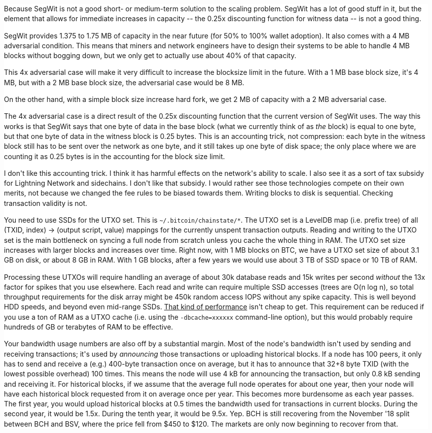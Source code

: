 Because SegWit is not a good short- or medium-term solution to the scaling problem. SegWit has a lot of good stuff in it, but the element that allows for immediate increases in capacity -- the 0.25x discounting function for witness data -- is not a good thing.

SegWit provides 1.375 to 1.75 MB of capacity in the near future (for 50% to 100% wallet adoption). It also comes with a 4 MB adversarial condition. This means that miners and network engineers have to design their systems to be able to handle 4 MB blocks without bogging down, but we only get to actually use about 40% of that capacity.

This 4x adversarial case will make it very difficult to increase the blocksize limit in the future. With a 1 MB base block size, it's 4 MB, but with a 2 MB base block size, the adversarial case would be 8 MB. 

On the other hand, with a simple block size increase hard fork, we get 2 MB of capacity with a 2 MB adversarial case.

The 4x adversarial case is a direct result of the 0.25x discounting function that the current version of SegWit uses. The way this works is that SegWit says that one byte of data in the base block (what we currently think of as *the* block) is equal to one byte, but that one byte of data in the witness block is 0.25 bytes. This is an accounting trick, not compression: each byte in the witness block still has to be sent over the network as one byte, and it still takes up one byte of disk space; the only place where we are counting it as 0.25 bytes is in the accounting for the block size limit.

I don't like this accounting trick. I think it has harmful effects on the network's ability to scale. I also see it as a sort of tax subsidy for Lightning Network and sidechains. I don't like that subsidy. I would rather see those technologies compete on their own merits, not because we changed the fee rules to be biased towards them.
Writing blocks to disk is sequential. Checking transaction validity is not.

You need to use SSDs for the UTXO set. This is `~/.bitcoin/chainstate/*`. The UTXO set is a LevelDB map (i.e. prefix tree) of all (TXID, index) -> (output script, value) mappings for the currently unspent transaction outputs. Reading and writing to the UTXO set is the main bottleneck on syncing a full node from scratch unless you cache the whole thing in RAM. The UTXO set size increases with larger blocks and increases over time. Right now, with 1 MB blocks on BTC, we have a UTXO set size of about 3.1 GB on disk, or about 8 GB in RAM. With 1 GB blocks, after a few years we would use about 3 TB of SSD space or 10 TB of RAM.

Processing these UTXOs will require handling an average of about 30k database reads and 15k writes per second *without* the 13x factor for spikes that you use elsewhere. Each read and write can require multiple SSD accesses (trees are O(n log n), so total throughput requirements for the disk array might be 450k random access IOPS without any spike capacity. This is well beyond HDD speeds, and beyond even mid-range SSDs. [That kind of performance](https://www.storagereview.com/liqid_element_aic_review_768tb) isn't cheap to get. This requirement can be reduced if you use a ton of RAM as a UTXO cache (i.e. using the `-dbcache=xxxxxx` command-line option), but this would probably require hundreds of GB or terabytes of RAM to be effective.

Your bandwidth usage numbers are also off by a substantial margin. Most of the node's bandwidth isn't used by sending and receiving transactions; it's used by *announcing* those transactions or uploading historical blocks. If a node has 100 peers, it only has to send and receive a (e.g.) 400-byte transaction once on average, but it has to announce that 32+8 byte TXID (with the lowest possible overhead) 100 times. This means the node will use 4 kB for announcing the transaction, but only 0.8 kB sending and receiving it. For historical blocks, if we assume that the average full node operates for about one year, then your node will have each historical block requested from it on average once per year.  This becomes more burdensome as each year passes. The first year, you would upload historical blocks at 0.5 times the bandwidth used for transactions in current blocks. During the second year, it would be 1.5x. During the tenth year, it would be 9.5x.
Yep. BCH is still recovering from the November '18 split between BCH and BSV, where the price fell from $450 to $120. The markets are only now beginning to recover from that.
